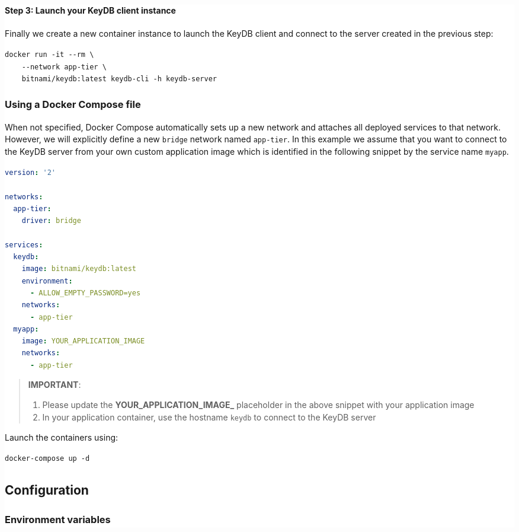 #### Step 3: Launch your KeyDB client instance

Finally we create a new container instance to launch the KeyDB client and connect to the server created in the previous step:

```console
docker run -it --rm \
    --network app-tier \
    bitnami/keydb:latest keydb-cli -h keydb-server
```

### Using a Docker Compose file

When not specified, Docker Compose automatically sets up a new network and attaches all deployed services to that network. However, we will explicitly define a new `bridge` network named `app-tier`. In this example we assume that you want to connect to the KeyDB server from your own custom application image which is identified in the following snippet by the service name `myapp`.

```yaml
version: '2'

networks:
  app-tier:
    driver: bridge

services:
  keydb:
    image: bitnami/keydb:latest
    environment:
      - ALLOW_EMPTY_PASSWORD=yes
    networks:
      - app-tier
  myapp:
    image: YOUR_APPLICATION_IMAGE
    networks:
      - app-tier
```

> **IMPORTANT**:
>
> 1. Please update the **YOUR_APPLICATION_IMAGE_** placeholder in the above snippet with your application image
> 2. In your application container, use the hostname `keydb` to connect to the KeyDB server

Launch the containers using:

```console
docker-compose up -d
```

## Configuration

### Environment variables
